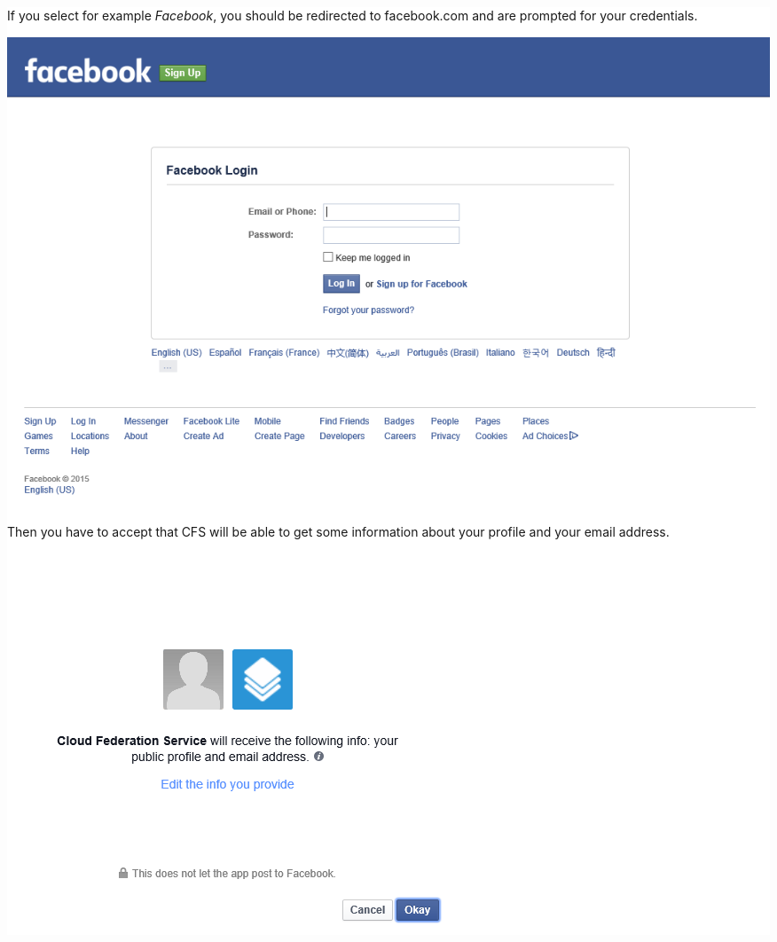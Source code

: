 If you select for example _Facebook_, you should be redirected to facebook.com and are prompted for your credentials.

![](media/portal-user-21.png)

Then you have to accept that CFS will be able to get some information about your profile and your email address.

![](media/portal-user-22.png)
